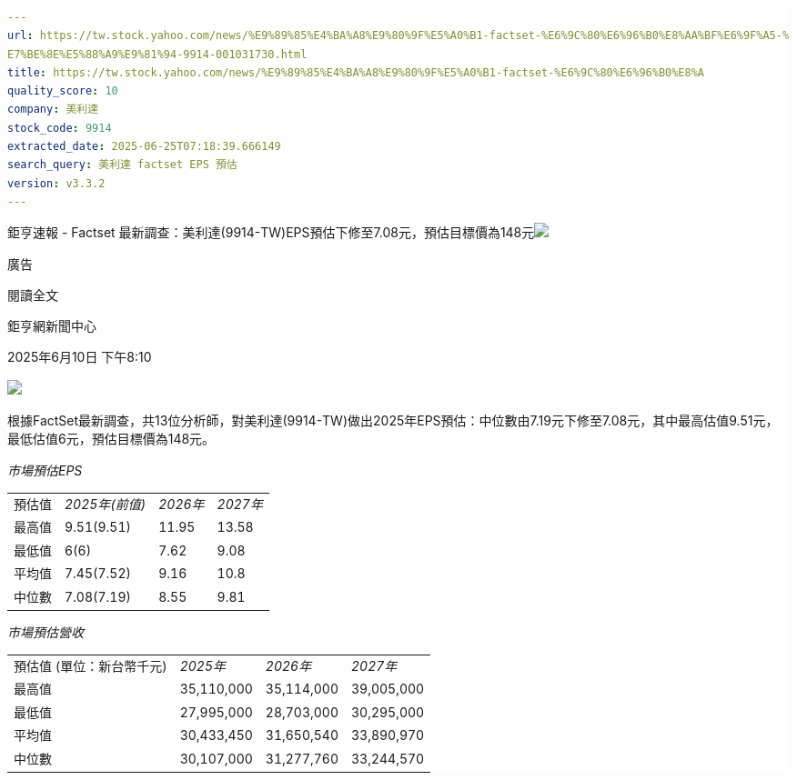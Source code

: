 ```yaml
---
url: https://tw.stock.yahoo.com/news/%E9%89%85%E4%BA%A8%E9%80%9F%E5%A0%B1-factset-%E6%9C%80%E6%96%B0%E8%AA%BF%E6%9F%A5-%E7%BE%8E%E5%88%A9%E9%81%94-9914-001031730.html
title: https://tw.stock.yahoo.com/news/%E9%89%85%E4%BA%A8%E9%80%9F%E5%A0%B1-factset-%E6%9C%80%E6%96%B0%E8%A
quality_score: 10
company: 美利達
stock_code: 9914
extracted_date: 2025-06-25T07:18:39.666149
search_query: 美利達 factset EPS 預估
version: v3.3.2
---
```


鉅亨速報 - Factset 最新調查：美利達(9914-TW)EPS預估下修至7.08元，預估目標價為148元![](/_td_api/beacon/info?beaconType=noJSenabled&bucket=finance-TW-zh-Hant-TW-def&code=pageRender&device=desktop&lang=zh-Hant-TW&pageName=deeplink®ion=TW&rid=47b22apk5n8ll&site=finance&t=1750835893834)

廣告

閱讀全文

鉅亨網新聞中心

2025年6月10日 下午8:10

![](https://s.yimg.com/ny/api/res/1.2/nvbqowjN0xVM3tnmHXD2TA--/YXBwaWQ9aGlnaGxhbmRlcjt3PTcwNTtoPTM5NztjZj13ZWJw/https://media.zenfs.com/en/cnyes.com.tw/120c8fda2409f517d526ccd1bb62299e)

根據FactSet最新調查，共13位分析師，對美利達(9914-TW)做出2025年EPS預估：中位數由7.19元下修至7.08元，其中最高估值9.51元，最低估值6元，預估目標價為148元。

*市場預估EPS*

|  |  |  |  |
| --- | --- | --- | --- |
| 預估值 | *2025年(前值)* | *2026年* | *2027年* |
| 最高值 | 9.51(9.51) | 11.95 | 13.58 |
| 最低值 | 6(6) | 7.62 | 9.08 |
| 平均值 | 7.45(7.52) | 9.16 | 10.8 |
| 中位數 | 7.08(7.19) | 8.55 | 9.81 |

*市場預估營收*

|  |  |  |  |
| --- | --- | --- | --- |
| 預估值 (單位：新台幣千元) | *2025年* | *2026年* | *2027年* |
| 最高值 | 35,110,000 | 35,114,000 | 39,005,000 |
| 最低值 | 27,995,000 | 28,703,000 | 30,295,000 |
| 平均值 | 30,433,450 | 31,650,540 | 33,890,970 |
| 中位數 | 30,107,000 | 31,277,760 | 33,244,570 |
